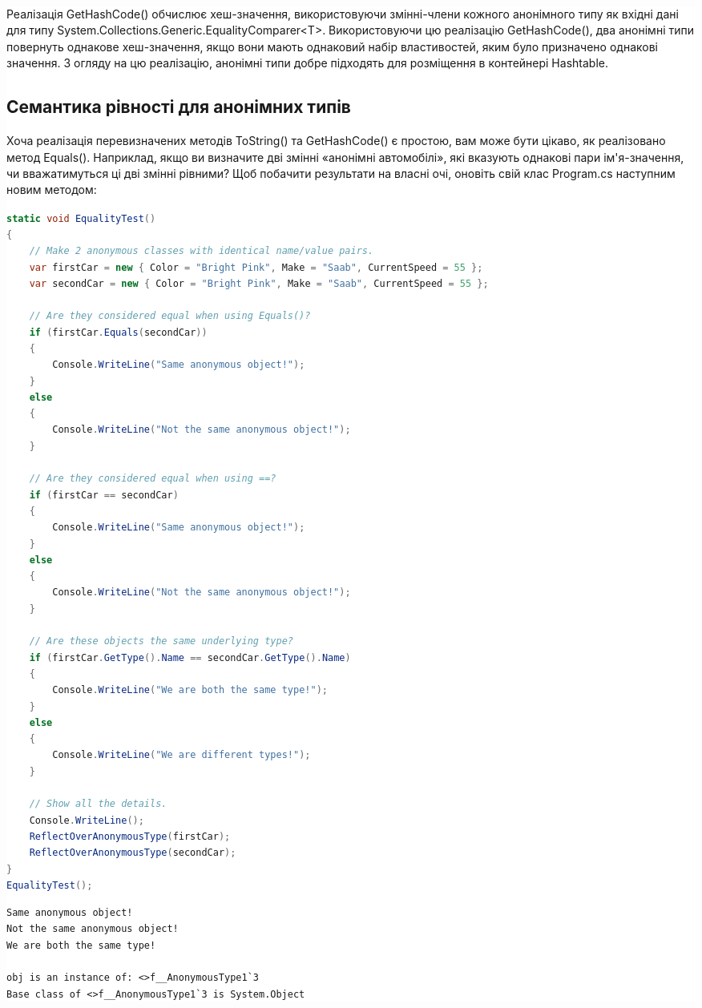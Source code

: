 Реалізація GetHashCode() обчислює хеш-значення, використовуючи змінні-члени кожного анонімного типу як вхідні дані для типу System.Collections.Generic.EqualityComparer\<T\>. Використовуючи цю реалізацію GetHashCode(), два анонімні типи повернуть однакове хеш-значення, якщо вони мають однаковий набір властивостей, яким було призначено однакові значення. З огляду на цю реалізацію, анонімні типи добре підходять для розміщення в контейнері Hashtable.

## Семантика рівності для анонімних типів

Хоча реалізація перевизначених методів ToString() та GetHashCode() є простою, вам може бути цікаво, як реалізовано метод Equals(). Наприклад, якщо ви визначите дві змінні «анонімні автомобілі», які вказують однакові пари ім'я-значення, чи вважатимуться ці дві змінні рівними? Щоб побачити результати на власні очі, оновіть свій клас Program.cs наступним новим методом:

```cs
static void EqualityTest()
{
    // Make 2 anonymous classes with identical name/value pairs.
    var firstCar = new { Color = "Bright Pink", Make = "Saab", CurrentSpeed = 55 };
    var secondCar = new { Color = "Bright Pink", Make = "Saab", CurrentSpeed = 55 };

    // Are they considered equal when using Equals()?
    if (firstCar.Equals(secondCar))
    {
        Console.WriteLine("Same anonymous object!");
    }
    else
    {
        Console.WriteLine("Not the same anonymous object!");
    }

    // Are they considered equal when using ==?
    if (firstCar == secondCar)
    {
        Console.WriteLine("Same anonymous object!");
    }
    else
    {
        Console.WriteLine("Not the same anonymous object!");
    }

    // Are these objects the same underlying type?
    if (firstCar.GetType().Name == secondCar.GetType().Name)
    {
        Console.WriteLine("We are both the same type!");
    }
    else
    {
        Console.WriteLine("We are different types!");
    }

    // Show all the details.
    Console.WriteLine();
    ReflectOverAnonymousType(firstCar);
    ReflectOverAnonymousType(secondCar);
}
EqualityTest();
```
```
Same anonymous object!
Not the same anonymous object!
We are both the same type!

obj is an instance of: <>f__AnonymousType1`3
Base class of <>f__AnonymousType1`3 is System.Object
```